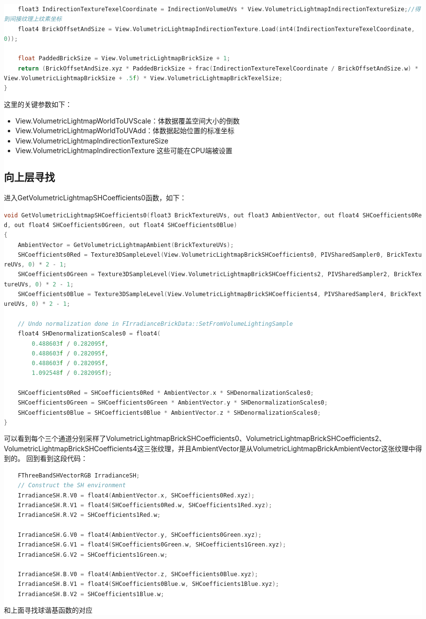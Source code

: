 ```c++
	float3 IndirectionTextureTexelCoordinate = IndirectionVolumeUVs * View.VolumetricLightmapIndirectionTextureSize;//得到间接纹理上纹素坐标
	float4 BrickOffsetAndSize = View.VolumetricLightmapIndirectionTexture.Load(int4(IndirectionTextureTexelCoordinate, 0));

	float PaddedBrickSize = View.VolumetricLightmapBrickSize + 1;
	return (BrickOffsetAndSize.xyz * PaddedBrickSize + frac(IndirectionTextureTexelCoordinate / BrickOffsetAndSize.w) * View.VolumetricLightmapBrickSize + .5f) * View.VolumetricLightmapBrickTexelSize;
}
```
这里的关键参数如下：
+ View.VolumetricLightmapWorldToUVScale：体数据覆盖空间大小的倒数
+ View.VolumetricLightmapWorldToUVAdd：体数据起始位置的标准坐标
+ View.VolumetricLightmapIndirectionTextureSize
+ View.VolumetricLightmapIndirectionTexture
这些可能在CPU端被设置
## 向上层寻找
进入GetVolumetricLightmapSHCoefficients0函数，如下：
```c++
void GetVolumetricLightmapSHCoefficients0(float3 BrickTextureUVs, out float3 AmbientVector, out float4 SHCoefficients0Red, out float4 SHCoefficients0Green, out float4 SHCoefficients0Blue)
{
	AmbientVector = GetVolumetricLightmapAmbient(BrickTextureUVs);
	SHCoefficients0Red = Texture3DSampleLevel(View.VolumetricLightmapBrickSHCoefficients0, PIVSharedSampler0, BrickTextureUVs, 0) * 2 - 1;
	SHCoefficients0Green = Texture3DSampleLevel(View.VolumetricLightmapBrickSHCoefficients2, PIVSharedSampler2, BrickTextureUVs, 0) * 2 - 1;
	SHCoefficients0Blue = Texture3DSampleLevel(View.VolumetricLightmapBrickSHCoefficients4, PIVSharedSampler4, BrickTextureUVs, 0) * 2 - 1;

	// Undo normalization done in FIrradianceBrickData::SetFromVolumeLightingSample
	float4 SHDenormalizationScales0 = float4(
		0.488603f / 0.282095f, 
		0.488603f / 0.282095f, 
		0.488603f / 0.282095f, 
		1.092548f / 0.282095f);

	SHCoefficients0Red = SHCoefficients0Red * AmbientVector.x * SHDenormalizationScales0;
	SHCoefficients0Green = SHCoefficients0Green * AmbientVector.y * SHDenormalizationScales0;
	SHCoefficients0Blue = SHCoefficients0Blue * AmbientVector.z * SHDenormalizationScales0;
}
```
可以看到每个三个通道分别采样了VolumetricLightmapBrickSHCoefficients0、VolumetricLightmapBrickSHCoefficients2、VolumetricLightmapBrickSHCoefficients4这三张纹理，并且AmbientVector是从VolumetricLightmapBrickAmbientVector这张纹理中得到的。
回到看到这段代码：
```c++
	FThreeBandSHVectorRGB IrradianceSH;
	// Construct the SH environment
	IrradianceSH.R.V0 = float4(AmbientVector.x, SHCoefficients0Red.xyz);
	IrradianceSH.R.V1 = float4(SHCoefficients0Red.w, SHCoefficients1Red.xyz);
	IrradianceSH.R.V2 = SHCoefficients1Red.w;

	IrradianceSH.G.V0 = float4(AmbientVector.y, SHCoefficients0Green.xyz);
	IrradianceSH.G.V1 = float4(SHCoefficients0Green.w, SHCoefficients1Green.xyz);
	IrradianceSH.G.V2 = SHCoefficients1Green.w;

	IrradianceSH.B.V0 = float4(AmbientVector.z, SHCoefficients0Blue.xyz);
	IrradianceSH.B.V1 = float4(SHCoefficients0Blue.w, SHCoefficients1Blue.xyz);
	IrradianceSH.B.V2 = SHCoefficients1Blue.w;
```
和上面寻找球谐基函数的对应